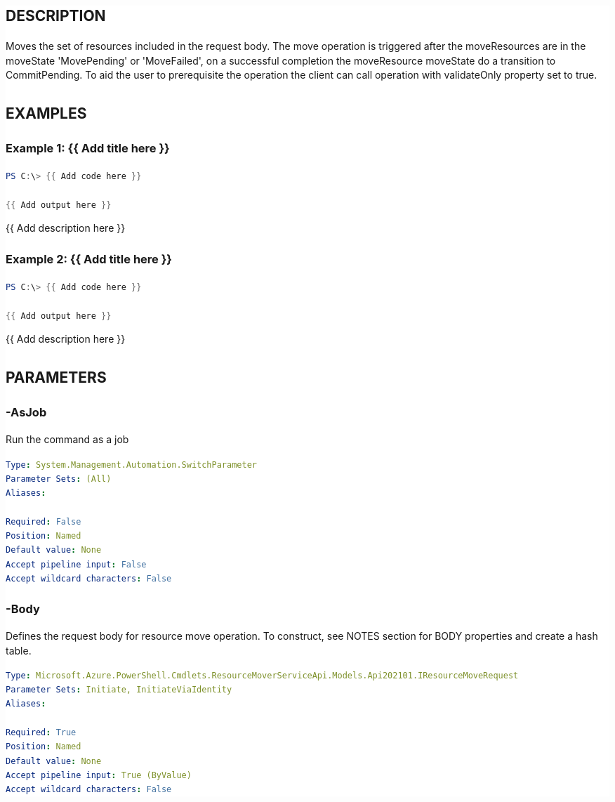 ## DESCRIPTION
Moves the set of resources included in the request body.
The move operation is triggered after the moveResources are in the moveState 'MovePending' or 'MoveFailed', on a successful completion the moveResource moveState do a transition to CommitPending.
To aid the user to prerequisite the operation the client can call operation with validateOnly property set to true.

## EXAMPLES

### Example 1: {{ Add title here }}
```powershell
PS C:\> {{ Add code here }}

{{ Add output here }}
```

{{ Add description here }}

### Example 2: {{ Add title here }}
```powershell
PS C:\> {{ Add code here }}

{{ Add output here }}
```

{{ Add description here }}

## PARAMETERS

### -AsJob
Run the command as a job

```yaml
Type: System.Management.Automation.SwitchParameter
Parameter Sets: (All)
Aliases:

Required: False
Position: Named
Default value: None
Accept pipeline input: False
Accept wildcard characters: False
```

### -Body
Defines the request body for resource move operation.
To construct, see NOTES section for BODY properties and create a hash table.

```yaml
Type: Microsoft.Azure.PowerShell.Cmdlets.ResourceMoverServiceApi.Models.Api202101.IResourceMoveRequest
Parameter Sets: Initiate, InitiateViaIdentity
Aliases:

Required: True
Position: Named
Default value: None
Accept pipeline input: True (ByValue)
Accept wildcard characters: False
```
